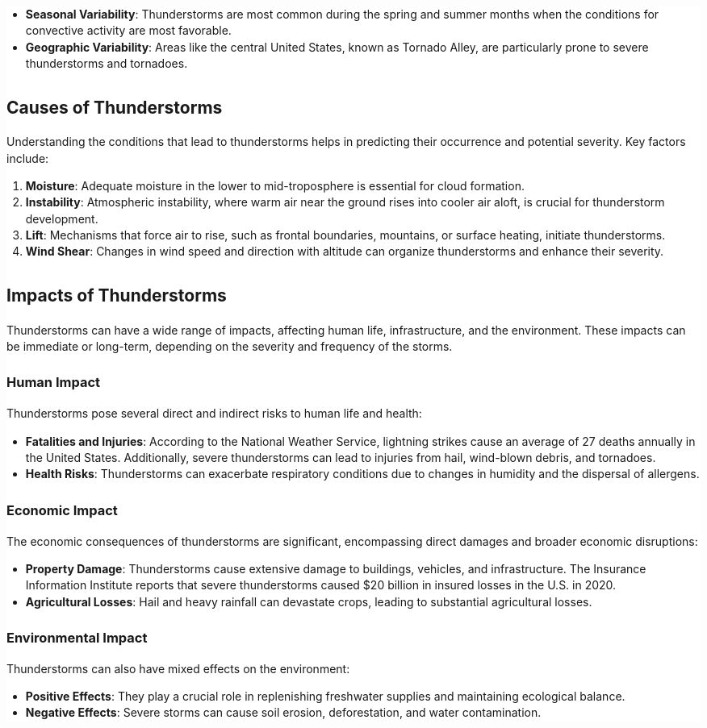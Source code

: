 - **Seasonal Variability**: Thunderstorms are most common during the spring and summer months when the conditions for convective activity are most favorable.
- **Geographic Variability**: Areas like the central United States, known as Tornado Alley, are particularly prone to severe thunderstorms and tornadoes.

## Causes of Thunderstorms

Understanding the conditions that lead to thunderstorms helps in predicting their occurrence and potential severity. Key factors include:

1. **Moisture**: Adequate moisture in the lower to mid-troposphere is essential for cloud formation.
2. **Instability**: Atmospheric instability, where warm air near the ground rises into cooler air aloft, is crucial for thunderstorm development.
3. **Lift**: Mechanisms that force air to rise, such as frontal boundaries, mountains, or surface heating, initiate thunderstorms.
4. **Wind Shear**: Changes in wind speed and direction with altitude can organize thunderstorms and enhance their severity.

## Impacts of Thunderstorms

Thunderstorms can have a wide range of impacts, affecting human life, infrastructure, and the environment. These impacts can be immediate or long-term, depending on the severity and frequency of the storms.

### Human Impact

Thunderstorms pose several direct and indirect risks to human life and health:

- **Fatalities and Injuries**: According to the National Weather Service, lightning strikes cause an average of 27 deaths annually in the United States. Additionally, severe thunderstorms can lead to injuries from hail, wind-blown debris, and tornadoes.
- **Health Risks**: Thunderstorms can exacerbate respiratory conditions due to changes in humidity and the dispersal of allergens.

### Economic Impact

The economic consequences of thunderstorms are significant, encompassing direct damages and broader economic disruptions:

- **Property Damage**: Thunderstorms cause extensive damage to buildings, vehicles, and infrastructure. The Insurance Information Institute reports that severe thunderstorms caused $20 billion in insured losses in the U.S. in 2020.
- **Agricultural Losses**: Hail and heavy rainfall can devastate crops, leading to substantial agricultural losses.

### Environmental Impact

Thunderstorms can also have mixed effects on the environment:

- **Positive Effects**: They play a crucial role in replenishing freshwater supplies and maintaining ecological balance.
- **Negative Effects**: Severe storms can cause soil erosion, deforestation, and water contamination.
